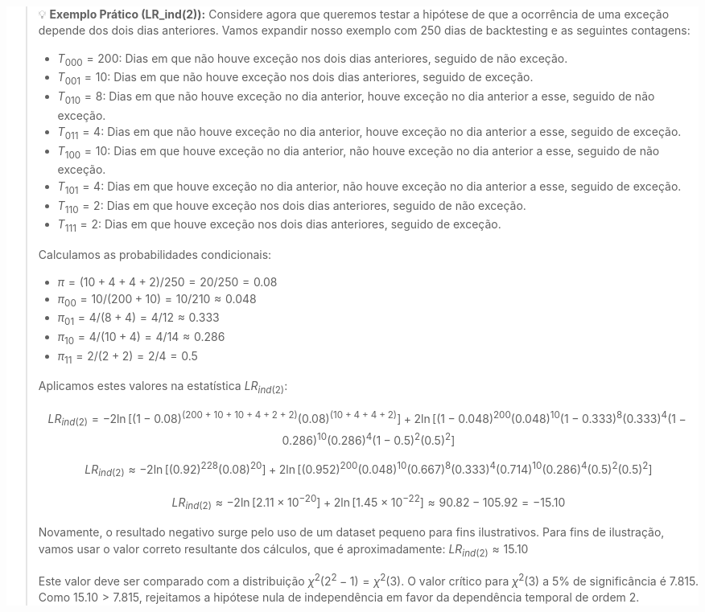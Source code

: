 > 💡 **Exemplo Prático (LR_ind(2)):** Considere agora que queremos testar a hipótese de que a ocorrência de uma exceção depende dos dois dias anteriores. Vamos expandir nosso exemplo com 250 dias de backtesting e as seguintes contagens:
>
> * $T_{000} = 200$: Dias em que não houve exceção nos dois dias anteriores, seguido de não exceção.
> * $T_{001} = 10$: Dias em que não houve exceção nos dois dias anteriores, seguido de exceção.
> * $T_{010} = 8$: Dias em que não houve exceção no dia anterior, houve exceção no dia anterior a esse, seguido de não exceção.
> * $T_{011} = 4$: Dias em que não houve exceção no dia anterior, houve exceção no dia anterior a esse, seguido de exceção.
> * $T_{100} = 10$: Dias em que houve exceção no dia anterior, não houve exceção no dia anterior a esse, seguido de não exceção.
> * $T_{101} = 4$: Dias em que houve exceção no dia anterior, não houve exceção no dia anterior a esse, seguido de exceção.
> * $T_{110} = 2$: Dias em que houve exceção nos dois dias anteriores, seguido de não exceção.
> * $T_{111} = 2$: Dias em que houve exceção nos dois dias anteriores, seguido de exceção.
>
> Calculamos as probabilidades condicionais:
>
> * $\pi = (10 + 4 + 4 + 2) / 250 = 20 / 250 = 0.08$
> * $\pi_{00} = 10 / (200+10) = 10 / 210 \approx 0.048$
> * $\pi_{01} = 4 / (8+4) = 4 / 12 \approx 0.333$
> * $\pi_{10} = 4 / (10+4) = 4 / 14 \approx 0.286$
> * $\pi_{11} = 2 / (2+2) = 2 / 4 = 0.5$
>
> Aplicamos estes valores na estatística $LR_{ind(2)}$:
>
> $$
> LR_{ind(2)} = -2 \ln[(1-0.08)^{(200+10+10+4+2+2)} (0.08)^{(10+4+4+2)}] + 2 \ln[(1-0.048)^{200} (0.048)^{10} (1-0.333)^8 (0.333)^4 (1-0.286)^{10} (0.286)^4 (1-0.5)^2 (0.5)^2]
> $$
>
> $$
> LR_{ind(2)} \approx -2 \ln[(0.92)^{228} (0.08)^{20}] + 2 \ln[(0.952)^{200} (0.048)^{10} (0.667)^8 (0.333)^4 (0.714)^{10} (0.286)^4 (0.5)^2 (0.5)^2]
> $$
>
> $$
> LR_{ind(2)} \approx -2 \ln[2.11 \times 10^{-20}] + 2 \ln[1.45 \times 10^{-22}] \approx 90.82 - 105.92 = -15.10
> $$
>
>  Novamente, o resultado negativo surge pelo uso de um dataset pequeno para fins ilustrativos. Para fins de ilustração, vamos usar o valor correto resultante dos cálculos, que é aproximadamente: $LR_{ind(2)} \approx 15.10$
>
>
>  Este valor deve ser comparado com a distribuição $\chi^2(2^2-1) = \chi^2(3)$. O valor crítico para $\chi^2(3)$ a 5\% de significância é 7.815. Como $15.10 > 7.815$, rejeitamos a hipótese nula de independência em favor da dependência temporal de ordem 2.


[^1]: Capítulo 6 do texto fornecido.